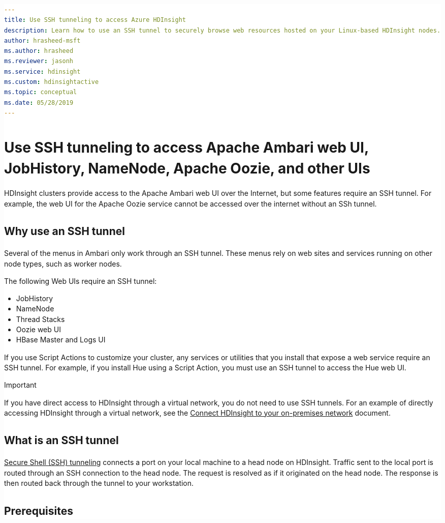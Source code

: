 ```yaml
---
title: Use SSH tunneling to access Azure HDInsight 
description: Learn how to use an SSH tunnel to securely browse web resources hosted on your Linux-based HDInsight nodes.
author: hrasheed-msft
ms.author: hrasheed
ms.reviewer: jasonh
ms.service: hdinsight
ms.custom: hdinsightactive
ms.topic: conceptual
ms.date: 05/28/2019
---
```


# Use SSH tunneling to access Apache Ambari web UI, JobHistory, NameNode, Apache Oozie, and other UIs

HDInsight clusters provide access to the Apache Ambari web UI over the Internet, but some features require an SSH tunnel. For example, the web UI for the Apache Oozie service cannot be accessed over the internet without an SSh tunnel.

## Why use an SSH tunnel

Several of the menus in Ambari only work through an SSH tunnel. These menus rely on web sites and services running on other node types, such as worker nodes.

The following Web UIs require an SSH tunnel:

* JobHistory
* NameNode
* Thread Stacks
* Oozie web UI
* HBase Master and Logs UI

If you use Script Actions to customize your cluster, any services or utilities that you install that expose a web service require an SSH tunnel. For example, if you install Hue using a Script Action, you must use an SSH tunnel to access the Hue web UI.

> [!IMPORTANT]  
> If you have direct access to HDInsight through a virtual network, you do not need to use SSH tunnels. For an example of directly accessing HDInsight through a virtual network, see the [Connect HDInsight to your on-premises network](connect-on-premises-network.md) document.

## What is an SSH tunnel

[Secure Shell (SSH) tunneling](https://en.wikipedia.org/wiki/Tunneling_protocol#Secure_Shell_tunneling) connects a port on your local machine to a head node on HDInsight. Traffic sent to the local port is routed through an SSH connection to the head node. The request is resolved as if it originated on the head node. The response is then routed back through the tunnel to your workstation.

## Prerequisites
